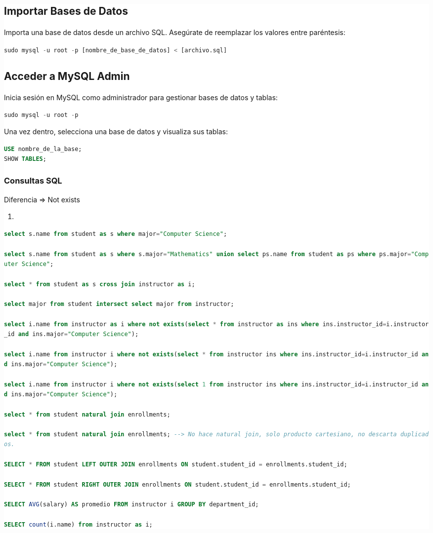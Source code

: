 ## Importar Bases de Datos
Importa una base de datos desde un archivo SQL. Asegúrate de reemplazar los valores entre paréntesis:
```SQL
sudo mysql -u root -p [nombre_de_base_de_datos] < [archivo.sql]
```

## Acceder a MySQL Admin
Inicia sesión en MySQL como administrador para gestionar bases de datos y tablas:
```SQL
sudo mysql -u root -p
```
Una vez dentro, selecciona una base de datos y visualiza sus tablas:
```SQL
USE nombre_de_la_base;
SHOW TABLES;
```


### Consultas SQL

Diferencia => Not exists

1. 

```SQL
select s.name from student as s where major="Computer Science";

select s.name from student as s where s.major="Mathematics" union select ps.name from student as ps where ps.major="Computer Science";

select * from student as s cross join instructor as i;

select major from student intersect select major from instructor;

select i.name from instructor as i where not exists(select * from instructor as ins where ins.instructor_id=i.instructor_id and ins.major="Computer Science");

select i.name from instructor i where not exists(select * from instructor ins where ins.instructor_id=i.instructor_id and ins.major="Computer Science");

select i.name from instructor i where not exists(select 1 from instructor ins where ins.instructor_id=i.instructor_id and ins.major="Computer Science");

select * from student natural join enrollments;

select * from student natural join enrollments; --> No hace natural join, solo producto cartesiano, no descarta duplicados.

SELECT * FROM student LEFT OUTER JOIN enrollments ON student.student_id = enrollments.student_id;

SELECT * FROM student RIGHT OUTER JOIN enrollments ON student.student_id = enrollments.student_id;

SELECT AVG(salary) AS promedio FROM instructor i GROUP BY department_id;

SELECT count(i.name) from instructor as i;

```

